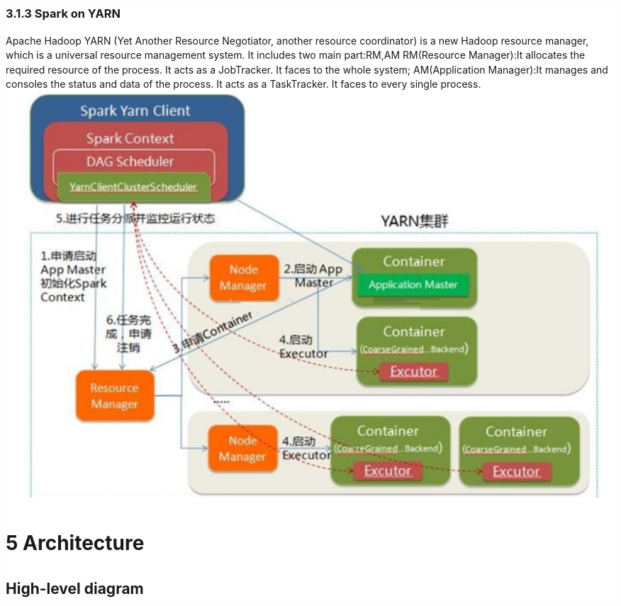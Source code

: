 
### 3.1.3 Spark on YARN
Apache Hadoop YARN (Yet Another Resource Negotiator, another resource coordinator) is a new Hadoop resource manager, which is a universal resource management system.
It includes two main part:RM,AM
RM(Resource Manager):It allocates the required resource of the process. It acts as a JobTracker. It faces to the whole system;
AM(Application Manager):It manages and consoles the status and data of the process. It acts as a TaskTracker. It faces to every single process.
![yarn-veiw](assets/yarn.png)

# 5 Architecture

## High-level diagram
